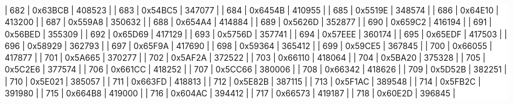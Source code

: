 |     682 | 0x63BCB     |      408523 |
|     683 | 0x54BC5     |      347077 |
|     684 | 0x6454B     |      410955 |
|     685 | 0x5519E     |      348574 |
|     686 | 0x64E10     |      413200 |
|     687 | 0x559A8     |      350632 |
|     688 | 0x654A4     |      414884 |
|     689 | 0x5626D     |      352877 |
|     690 | 0x659C2     |      416194 |
|     691 | 0x56BED     |      355309 |
|     692 | 0x65D69     |      417129 |
|     693 | 0x5756D     |      357741 |
|     694 | 0x57EEE     |      360174 |
|     695 | 0x65EDF     |      417503 |
|     696 | 0x58929     |      362793 |
|     697 | 0x65F9A     |      417690 |
|     698 | 0x59364     |      365412 |
|     699 | 0x59CE5     |      367845 |
|     700 | 0x66055     |      417877 |
|     701 | 0x5A665     |      370277 |
|     702 | 0x5AF2A     |      372522 |
|     703 | 0x66110     |      418064 |
|     704 | 0x5BA20     |      375328 |
|     705 | 0x5C2E6     |      377574 |
|     706 | 0x661CC     |      418252 |
|     707 | 0x5CC66     |      380006 |
|     708 | 0x66342     |      418626 |
|     709 | 0x5D52B     |      382251 |
|     710 | 0x5E021     |      385057 |
|     711 | 0x663FD     |      418813 |
|     712 | 0x5E82B     |      387115 |
|     713 | 0x5F1AC     |      389548 |
|     714 | 0x5FB2C     |      391980 |
|     715 | 0x664B8     |      419000 |
|     716 | 0x604AC     |      394412 |
|     717 | 0x66573     |      419187 |
|     718 | 0x60E2D     |      396845 |